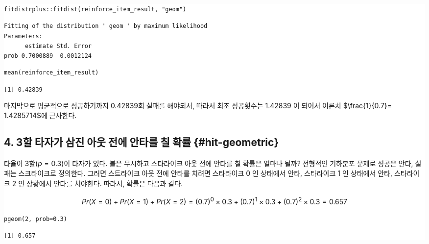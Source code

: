 
~~~{.r}
fitdistrplus::fitdist(reinforce_item_result, "geom")
~~~



~~~{.output}
Fitting of the distribution ' geom ' by maximum likelihood 
Parameters:
      estimate Std. Error
prob 0.7000889  0.0012124

~~~



~~~{.r}
mean(reinforce_item_result)
~~~



~~~{.output}
[1] 0.42839

~~~

마지막으로 평균적으로 성공하기까지 0.42839회 실패를 해야되서, 
따라서 최초 성공횟수는 1.42839 이 되어서 이론치 $\frac{1}{0.7}= 1.4285714$에 근사한다.

## 4. 3할 타자가 삼진 아웃 전에 안타를 칠 확률 {#hit-geometric}

타율이 3할($p=0.3$)이 타자가 있다. 볼은 무시하고 스타라이크 아웃 전에 안타를 칠 확률은 얼마나 될까?
전형적인 기하분포 문제로 성공은 안타, 실패는 스크라이크로 정의한다.
그러면 스트라이크 아웃 전에 안타를 치려면 스타라이크 0 인 상태에서 안타, 스타라이크 1 인 상태에서 안타,
스타라이크 2 인 상황에서 안타를 쳐야한다. 따라서, 확률은 다음과 같다.

$$Pr(X=0) + Pr(X=1) + Pr(X=2) = (0.7)^0 \times 0.3 + (0.7)^1 \times 0.3 + (0.7)^2 \times 0.3  = 0.657$$


~~~{.r}
pgeom(2, prob=0.3)
~~~



~~~{.output}
[1] 0.657

~~~


[^wiki-geometric]: [Geometric distribution](https://en.wikipedia.org/wiki/Geometric_distribution)